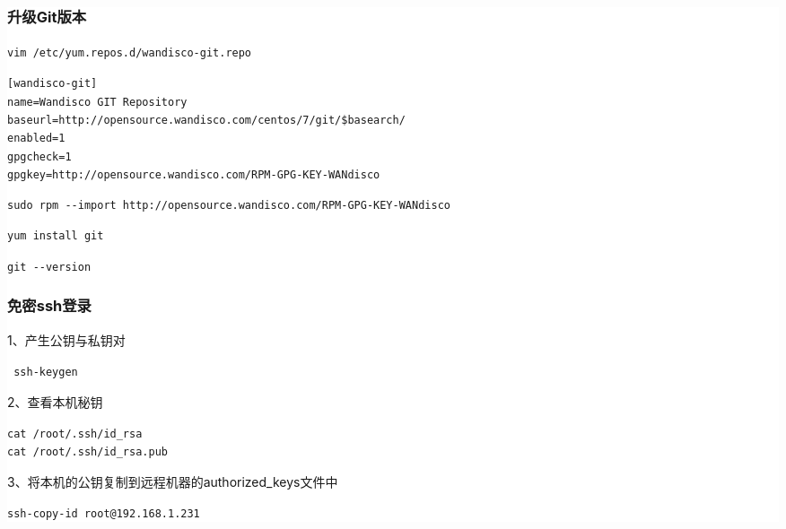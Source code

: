 

### 升级Git版本

```
vim /etc/yum.repos.d/wandisco-git.repo
```



```
[wandisco-git]
name=Wandisco GIT Repository
baseurl=http://opensource.wandisco.com/centos/7/git/$basearch/
enabled=1
gpgcheck=1
gpgkey=http://opensource.wandisco.com/RPM-GPG-KEY-WANdisco
```



```
sudo rpm --import http://opensource.wandisco.com/RPM-GPG-KEY-WANdisco
```



```
yum install git
```



```
git --version
```





### 免密ssh登录



1、产生公钥与私钥对

```
 ssh-keygen
```



2、查看本机秘钥

```
cat /root/.ssh/id_rsa
cat /root/.ssh/id_rsa.pub
```



3、将本机的公钥复制到远程机器的authorized_keys文件中

```
ssh-copy-id root@192.168.1.231
```
